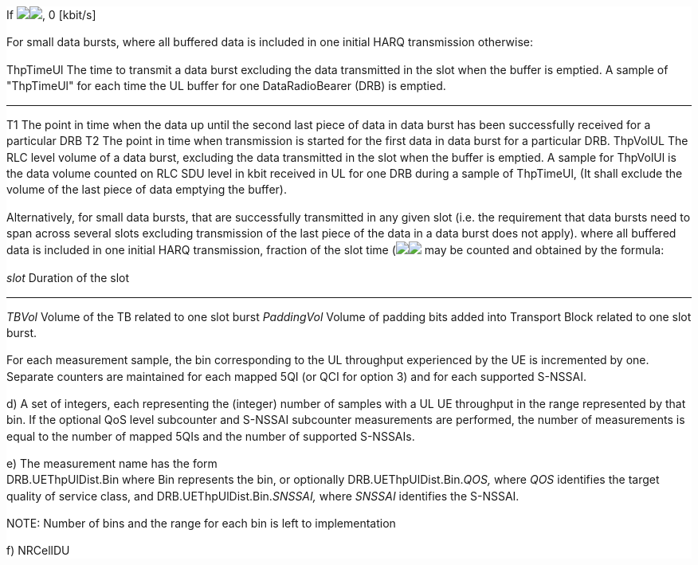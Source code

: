 If ![](media/image33.png)![](media/image33.png), 0 \[kbit/s\]

For small data bursts, where all buffered data is included in one
initial HARQ transmission otherwise:

  ThpTimeUl   The time to transmit a data burst excluding the data transmitted in the slot when the buffer is emptied. A sample of \"ThpTimeUl\" for each time the UL buffer for one DataRadioBearer (DRB) is emptied.
  ----------- ------------------------------------------------------------------------------------------------------------------------------------------------------------------------------------------------------------------------------------------------------------------------------------------------------------------------------
  T1          The point in time when the data up until the second last piece of data in data burst has been successfully received for a particular DRB
  T2          The point in time when transmission is started for the first data in data burst for a particular DRB.
  ThpVolUL    The RLC level volume of a data burst, excluding the data transmitted in the slot when the buffer is emptied. A sample for ThpVolUl is the data volume counted on RLC SDU level in kbit received in UL for one DRB during a sample of ThpTimeUl, (It shall exclude the volume of the last piece of data emptying the buffer).

Alternatively, for small data bursts, that are successfully transmitted
in any given slot (i.e. the requirement that data bursts need to span
across several slots excluding transmission of the last piece of the
data in a data burst does not apply). where all buffered data is
included in one initial HARQ transmission, fraction of the slot time
(![](media/image38.png)![](media/image38.png) may be counted and
obtained by the formula:

  *slot*         Duration of the slot
  -------------- ------------------------------------------------------------------------------
  *TBVol*        Volume of the TB related to one slot burst
  *PaddingVol*   Volume of padding bits added into Transport Block related to one slot burst.

For each measurement sample, the bin corresponding to the UL throughput
experienced by the UE is incremented by one. Separate counters are
maintained for each mapped 5QI (or QCI for option 3) and for each
supported S-NSSAI.

d\) A set of integers, each representing the (integer) number of samples
with a UL UE throughput in the range represented by that bin. If the
optional QoS level subcounter and S-NSSAI subcounter measurements are
performed, the number of measurements is equal to the number of mapped
5QIs and the number of supported S-NSSAIs.

e\) The measurement name has the form\
DRB.UEThpUlDist.Bin where Bin represents the bin, or optionally
DRB.UEThpUlDist.Bin.*QOS,* where *QOS* identifies the target quality of
service class, and DRB.UEThpUlDist.Bin.*SNSSAI,* where *SNSSAI*
identifies the S-NSSAI.

NOTE: Number of bins and the range for each bin is left to
implementation

f\) NRCellDU
